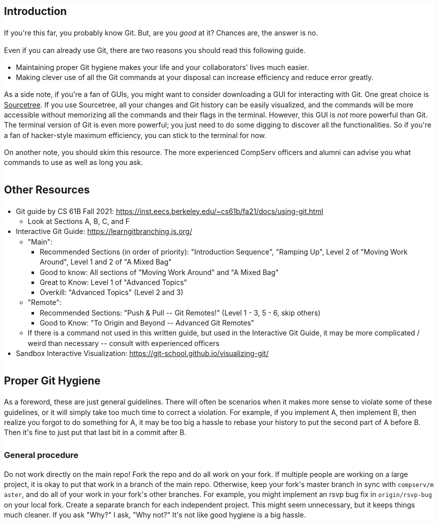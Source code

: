 ## Introduction

If you're this far, you probably know Git. But, are you _good_ at it? Chances are, the answer is no.

Even if you can already use Git, there are two reasons you should read this following guide.

- Maintaining proper Git hygiene makes your life and your collaborators' lives much easier.
- Making clever use of all the Git commands at your disposal can increase efficiency and reduce error greatly.

As a side note, if you're a fan of GUIs, you might want to consider downloading a GUI for interacting with Git. One great choice is [Sourcetree](https://www.sourcetreeapp.com). If you use Sourcetree, all your changes and Git history can be easily visualized, and the commands will be more accessible without memorizing all the commands and their flags in the terminal. However, this GUI is _not_ more powerful than Git. The terminal version of Git is even more powerful; you just need to do some digging to discover all the functionalities. So if you're a fan of hacker-style maximum efficiency, you can stick to the terminal for now.

On another note, you should skim this resource. The more experienced CompServ officers and alumni can advise you what commands to use as well as long you ask.

## Other Resources
* Git guide by CS 61B Fall 2021: https://inst.eecs.berkeley.edu/~cs61b/fa21/docs/using-git.html
    * Look at Sections A, B, C, and F
* Interactive Git Guide: https://learngitbranching.js.org/
    * "Main":
        * Recommended Sections (in order of priority): "Introduction Sequence", "Ramping Up", Level 2 of "Moving Work Around", Level 1 and 2 of "A Mixed Bag"
        * Good to know: All sections of "Moving Work Around" and "A Mixed Bag"
        * Great to Know: Level 1 of "Advanced Topics"
        * Overkill: "Advanced Topics" (Level 2 and 3)
    * "Remote":
        * Recommended Sections: "Push & Pull -- Git Remotes!" (Level 1 - 3, 5 - 6, skip others)
        * Good to Know: "To Origin and Beyond -- Advanced Git Remotes"
    * If there is a command not used in this written guide, but used in the Interactive Git Guide, it may be more complicated / weird than necessary -- consult with experienced officers
* Sandbox Interactive Visualization: https://git-school.github.io/visualizing-git/

## Proper Git Hygiene

As a foreword, these are just general guidelines. There will often be scenarios when it makes more sense to violate some of these guidelines, or it will simply take too much time to correct a violation. For example, if you implement A, then implement B, then realize you forgot to do something for A, it may be too big a hassle to rebase your history to put the second part of A before B. Then it's fine to just put that last bit in a commit after B.

### General procedure

Do not work directly on the main repo! Fork the repo and do all work on your fork. If multiple people are working on a large project, it is okay to put that work in a branch of the main repo. Otherwise, keep your fork's master branch in sync with `compserv/master`, and do all of your work in your fork's other branches. For example, you might implement an rsvp bug fix in `origin/rsvp-bug` on your local fork. Create a separate branch for each independent project. This might seem unnecessary, but it keeps things much cleaner. If you ask "Why?" I ask, "Why not?" It's not like good hygiene is a big hassle.
